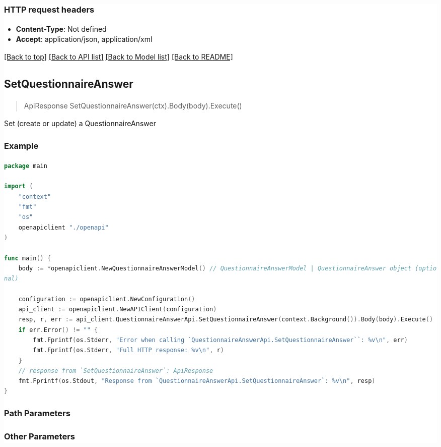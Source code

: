 ### HTTP request headers

- **Content-Type**: Not defined
- **Accept**: application/json, application/xml

[[Back to top]](#) [[Back to API list]](../README.md#documentation-for-api-endpoints)
[[Back to Model list]](../README.md#documentation-for-models)
[[Back to README]](../README.md)


## SetQuestionnaireAnswer

> ApiResponse SetQuestionnaireAnswer(ctx).Body(body).Execute()

Set (create or update) a QuestionnaireAnswer



### Example

```go
package main

import (
    "context"
    "fmt"
    "os"
    openapiclient "./openapi"
)

func main() {
    body := *openapiclient.NewQuestionnaireAnswerModel() // QuestionnaireAnswerModel | QuestionnaireAnswer object (optional)

    configuration := openapiclient.NewConfiguration()
    api_client := openapiclient.NewAPIClient(configuration)
    resp, r, err := api_client.QuestionnaireAnswerApi.SetQuestionnaireAnswer(context.Background()).Body(body).Execute()
    if err.Error() != "" {
        fmt.Fprintf(os.Stderr, "Error when calling `QuestionnaireAnswerApi.SetQuestionnaireAnswer``: %v\n", err)
        fmt.Fprintf(os.Stderr, "Full HTTP response: %v\n", r)
    }
    // response from `SetQuestionnaireAnswer`: ApiResponse
    fmt.Fprintf(os.Stdout, "Response from `QuestionnaireAnswerApi.SetQuestionnaireAnswer`: %v\n", resp)
}
```

### Path Parameters



### Other Parameters
